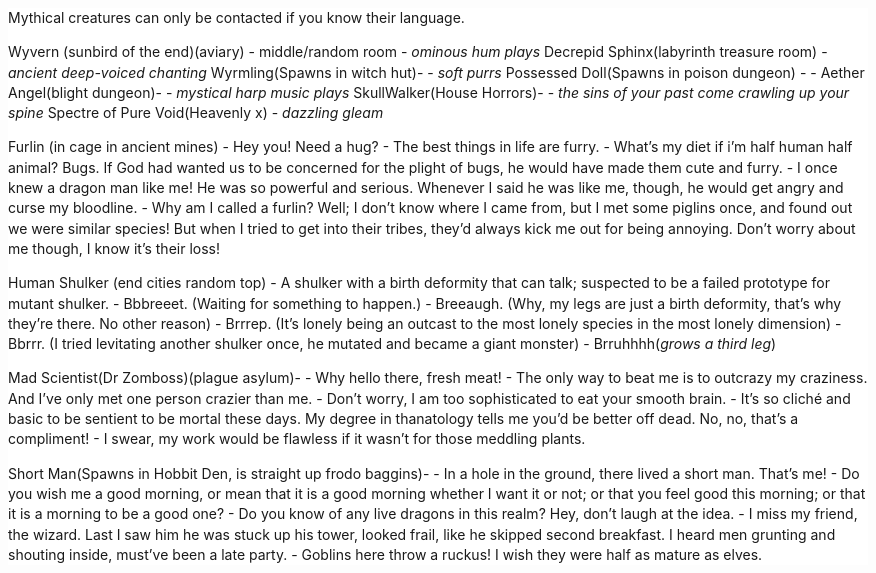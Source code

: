 Mythical creatures can only be contacted if you know their language. 

Wyvern (sunbird of the end)(aviary) - middle/random room
	- *ominous hum plays* 
Decrepid Sphinx(labyrinth treasure room)
	- *ancient deep-voiced chanting*
Wyrmling(Spawns in witch hut)-
	- *soft purrs*
Possessed Doll(Spawns in poison dungeon) -
	- 
Aether Angel(blight dungeon)-
	- *mystical harp music plays*
SkullWalker(House Horrors)-
	- *the sins of your past come crawling up your spine*
Spectre of Pure Void(Heavenly x)
	- *dazzling gleam*

Furlin (in cage in ancient mines)
	- Hey you! Need a hug?
	- The best things in life are furry. 
	- What’s my diet if i’m half human half animal? Bugs. If God had wanted us to be concerned for the plight of bugs, he would have made them cute and furry.
	- I once knew a dragon man like me! He was so powerful and serious. Whenever I said he was like me, though, he would get angry and curse my bloodline. 
	- Why am I called a furlin? Well; I don’t know where I came from, but I met some piglins once, and found out we were similar species! But when I tried to get into their tribes, they’d always kick me out for being annoying. Don’t worry about me though, I know it’s their loss!

Human Shulker (end cities random top) - A shulker with a birth deformity that can talk; suspected to be a failed prototype for mutant shulker. 
	- Bbbreeet. (Waiting for something to happen.)
	- Breeaugh. (Why, my legs are just a birth deformity, that’s why they’re there. No other reason)
	- Brrrep. (It’s lonely being an outcast to the most lonely species in the most lonely dimension)
	- Bbrrr. (I tried levitating another shulker once, he mutated and became a giant monster)
	- Brruhhhh(*grows a third leg*)

Mad Scientist(Dr Zomboss)(plague asylum)-
	- Why hello there, fresh meat! 
	- The only way to beat me is to outcrazy my craziness. And I’ve only met one person crazier than me. 
	- Don’t worry, I am too sophisticated to eat your smooth brain. 
	- It’s so cliché and basic to be sentient to be mortal these days. My degree in thanatology tells me you’d be better off dead. No, no, that’s a compliment! 
	- I swear, my work would be flawless if it wasn’t for those meddling plants. 

Short Man(Spawns in Hobbit Den, is straight up frodo baggins)-
	- In a hole in the ground, there lived a short man. That’s me!
	- Do you wish me a good morning, or mean that it is a good morning whether I want it or not; or that you feel good this morning; or that it is a morning to be a good one?
	- Do you know of any live dragons in this realm? Hey, don’t laugh at the idea. 
	- I miss my friend, the wizard. Last I saw him he was stuck up his tower, looked frail, like he skipped second breakfast. I heard men grunting and shouting inside, must’ve been a late party. 
	- Goblins here throw a ruckus!  I wish they were half as mature as elves. 
	